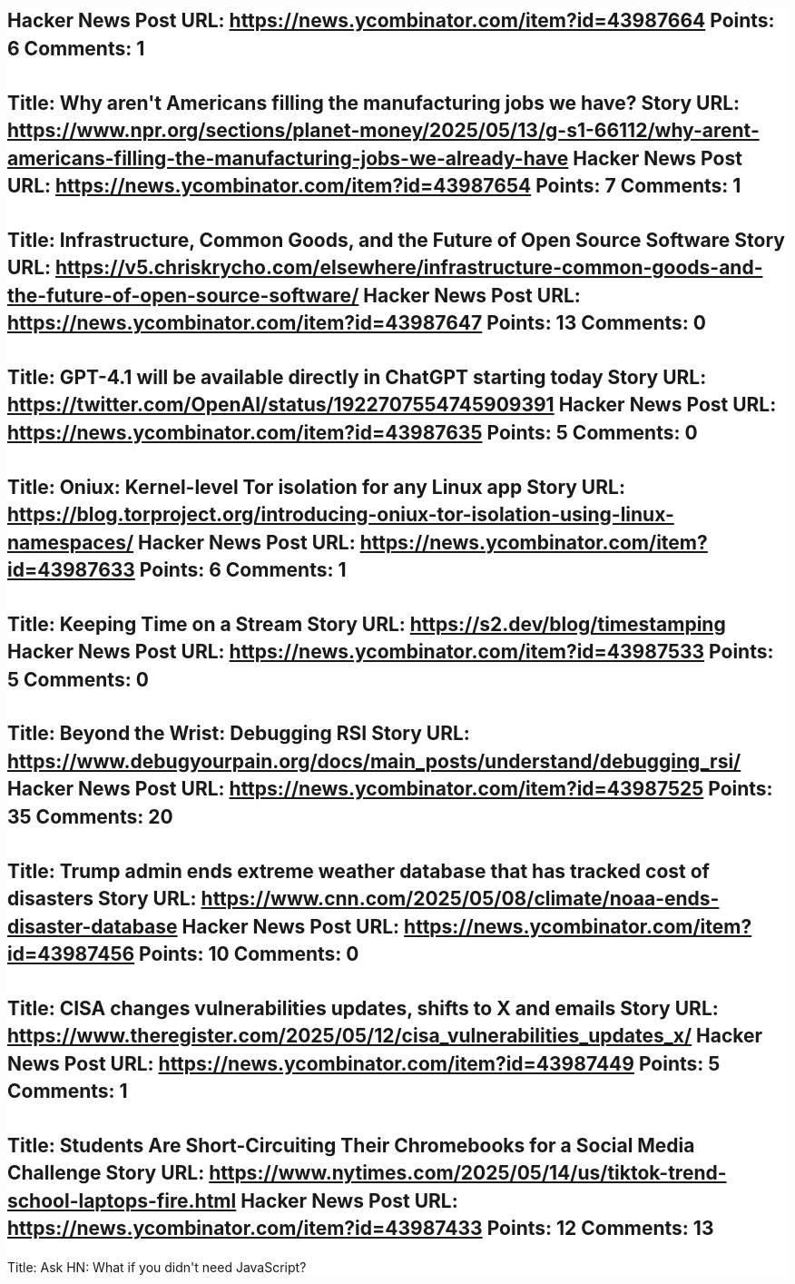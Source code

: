 Hacker News Post URL: https://news.ycombinator.com/item?id=43987664
Points: 6
Comments: 1
----------------------------------------
Title: Why aren't Americans filling the manufacturing jobs we have?
Story URL: https://www.npr.org/sections/planet-money/2025/05/13/g-s1-66112/why-arent-americans-filling-the-manufacturing-jobs-we-already-have
Hacker News Post URL: https://news.ycombinator.com/item?id=43987654
Points: 7
Comments: 1
----------------------------------------
Title: Infrastructure, Common Goods, and the Future of Open Source Software
Story URL: https://v5.chriskrycho.com/elsewhere/infrastructure-common-goods-and-the-future-of-open-source-software/
Hacker News Post URL: https://news.ycombinator.com/item?id=43987647
Points: 13
Comments: 0
----------------------------------------
Title: GPT-4.1 will be available directly in ChatGPT starting today
Story URL: https://twitter.com/OpenAI/status/1922707554745909391
Hacker News Post URL: https://news.ycombinator.com/item?id=43987635
Points: 5
Comments: 0
----------------------------------------
Title: Oniux: Kernel-level Tor isolation for any Linux app
Story URL: https://blog.torproject.org/introducing-oniux-tor-isolation-using-linux-namespaces/
Hacker News Post URL: https://news.ycombinator.com/item?id=43987633
Points: 6
Comments: 1
----------------------------------------
Title: Keeping Time on a Stream
Story URL: https://s2.dev/blog/timestamping
Hacker News Post URL: https://news.ycombinator.com/item?id=43987533
Points: 5
Comments: 0
----------------------------------------
Title: Beyond the Wrist: Debugging RSI
Story URL: https://www.debugyourpain.org/docs/main_posts/understand/debugging_rsi/
Hacker News Post URL: https://news.ycombinator.com/item?id=43987525
Points: 35
Comments: 20
----------------------------------------
Title: Trump admin ends extreme weather database that has tracked cost of disasters
Story URL: https://www.cnn.com/2025/05/08/climate/noaa-ends-disaster-database
Hacker News Post URL: https://news.ycombinator.com/item?id=43987456
Points: 10
Comments: 0
----------------------------------------
Title: CISA changes vulnerabilities updates, shifts to X and emails
Story URL: https://www.theregister.com/2025/05/12/cisa_vulnerabilities_updates_x/
Hacker News Post URL: https://news.ycombinator.com/item?id=43987449
Points: 5
Comments: 1
----------------------------------------
Title: Students Are Short-Circuiting Their Chromebooks for a Social Media Challenge
Story URL: https://www.nytimes.com/2025/05/14/us/tiktok-trend-school-laptops-fire.html
Hacker News Post URL: https://news.ycombinator.com/item?id=43987433
Points: 12
Comments: 13
----------------------------------------
Title: Ask HN: What if you didn't need JavaScript?